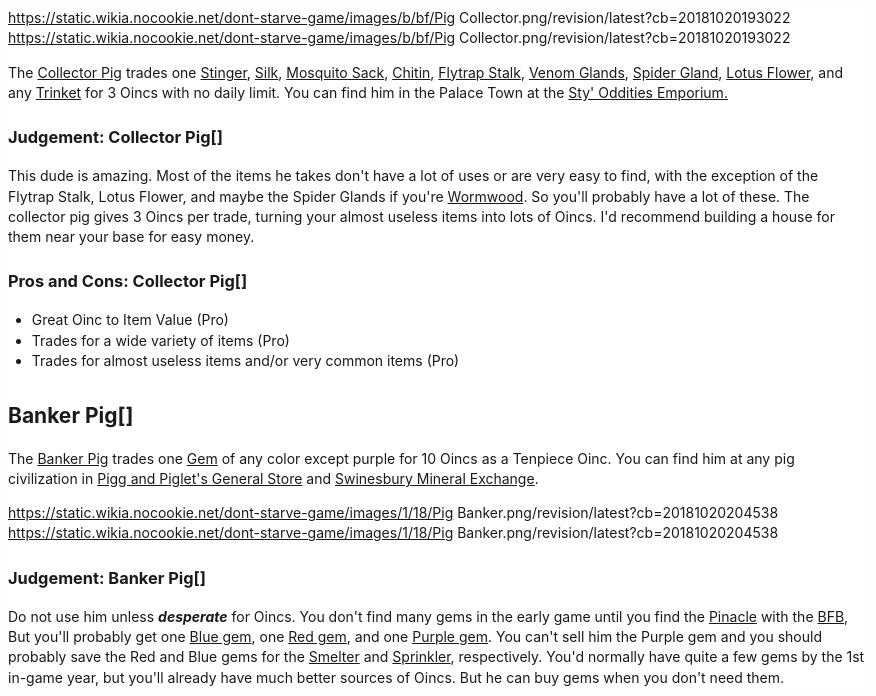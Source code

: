  https://static.wikia.nocookie.net/dont-starve-game/images/b/bf/Pig Collector.png/revision/latest?cb=20181020193022 https://static.wikia.nocookie.net/dont-starve-game/images/b/bf/Pig Collector.png/revision/latest?cb=20181020193022 



 

The [Collector Pig](/wiki/Pig_Traders/Collector "Pig Traders/Collector") trades one [Stinger](/wiki/Stinger "Stinger"), [Silk](/wiki/Silk "Silk"), [Mosquito Sack](/wiki/Mosquito_Sack "Mosquito Sack"), [Chitin](/wiki/Chitin "Chitin"), [Flytrap Stalk](/wiki/Flytrap_Stalk "Flytrap Stalk"), [Venom Glands](/wiki/Venom_Gland "Venom Gland"), [Spider Gland](/wiki/Spider_Gland "Spider Gland"), [Lotus Flower](/wiki/Lotus_Flower "Lotus Flower"), and any [Trinket](/wiki/Trinkets "Trinkets") for 3 Oincs with no daily limit. You can find him in the Palace Town at the [Sty' Oddities Emporium.](/wiki/%27The_Sty%27_Oddities_Emporium "'The Sty' Oddities Emporium")

### **Judgement: Collector Pig**[]

This dude is amazing. Most of the items he takes don't have a lot of uses or are very easy to find, with the exception of the Flytrap Stalk, Lotus Flower, and maybe the Spider Glands if you're [Wormwood](/wiki/Wormwood "Wormwood"). So you'll probably have a lot of these. The collector pig gives 3 Oincs per trade, turning your almost useless items into lots of Oincs. I'd recommend building a house for them near your base for easy money.

### **Pros and Cons: Collector Pig**[]

* Great Oinc to Item Value (Pro)
* Trades for a wide variety of items (Pro)
* Trades for almost useless items and/or very common items (Pro)

## Banker Pig[]

The [Banker Pig](/wiki/Pig_Traders/Banker "Pig Traders/Banker") trades one [Gem](/wiki/Gems "Gems") of any color except purple for 10 Oincs as a Tenpiece Oinc. You can find him at any pig civilization in [Pigg and Piglet's General Store](/wiki/Pigg_and_Pigglet%27s_General_Store "Pigg and Pigglet's General Store") and [Swinesbury Mineral Exchange](/wiki/Swinesbury_Mineral_Exchange "Swinesbury Mineral Exchange").

 https://static.wikia.nocookie.net/dont-starve-game/images/1/18/Pig Banker.png/revision/latest?cb=20181020204538 https://static.wikia.nocookie.net/dont-starve-game/images/1/18/Pig Banker.png/revision/latest?cb=20181020204538 



 

### **Judgement: Banker Pig**[]

Do not use him unless ***desperate*** for Oincs. You don't find many gems in the early game until you find the [Pinacle](/wiki/Pinacle "Pinacle") with the [BFB](/wiki/BFB "BFB"), But you'll probably get one [Blue gem](/wiki/Blue_Gem "Blue Gem"), one [Red gem](/wiki/Red_Gem "Red Gem"), and one [Purple gem](/wiki/Purple_Gem "Purple Gem"). You can't sell him the Purple gem and you should probably save the Red and Blue gems for the [Smelter](/wiki/Smelter "Smelter") and [Sprinkler](/wiki/Sprinkler "Sprinkler"), respectively. You'd normally have quite a few gems by the 1st in-game year, but you'll already have much better sources of Oincs. But he can buy gems when you don't need them.
